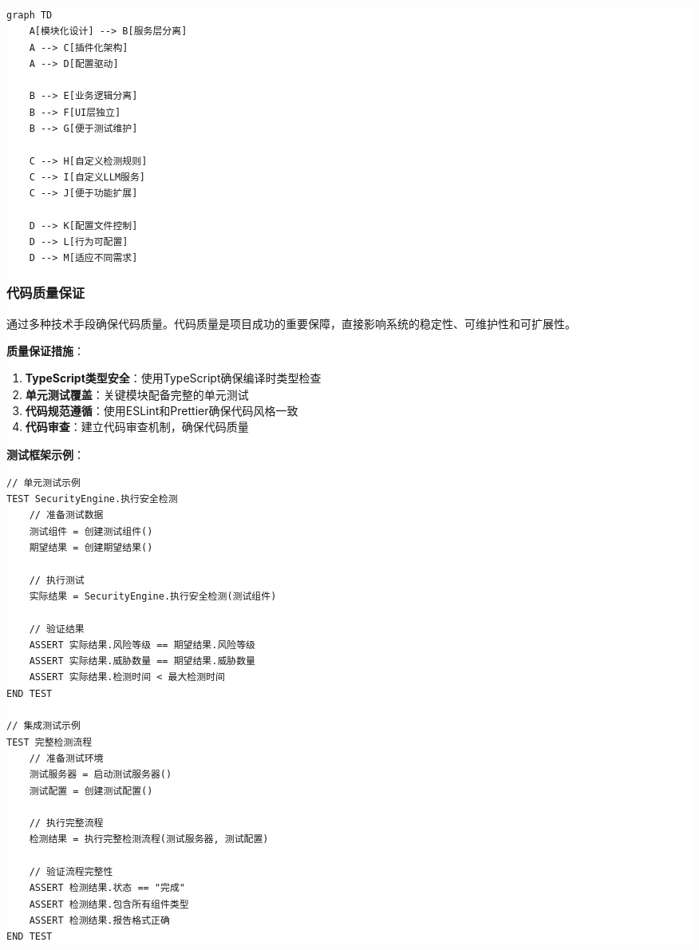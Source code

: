 ```mermaid
graph TD
    A[模块化设计] --> B[服务层分离]
    A --> C[插件化架构]
    A --> D[配置驱动]
    
    B --> E[业务逻辑分离]
    B --> F[UI层独立]
    B --> G[便于测试维护]
    
    C --> H[自定义检测规则]
    C --> I[自定义LLM服务]
    C --> J[便于功能扩展]
    
    D --> K[配置文件控制]
    D --> L[行为可配置]
    D --> M[适应不同需求]
```

### 代码质量保证

通过多种技术手段确保代码质量。代码质量是项目成功的重要保障，直接影响系统的稳定性、可维护性和可扩展性。

**质量保证措施**：

1. **TypeScript类型安全**：使用TypeScript确保编译时类型检查
2. **单元测试覆盖**：关键模块配备完整的单元测试
3. **代码规范遵循**：使用ESLint和Prettier确保代码风格一致
4. **代码审查**：建立代码审查机制，确保代码质量

**测试框架示例**：
```pseudocode
// 单元测试示例
TEST SecurityEngine.执行安全检测
    // 准备测试数据
    测试组件 = 创建测试组件()
    期望结果 = 创建期望结果()
    
    // 执行测试
    实际结果 = SecurityEngine.执行安全检测(测试组件)
    
    // 验证结果
    ASSERT 实际结果.风险等级 == 期望结果.风险等级
    ASSERT 实际结果.威胁数量 == 期望结果.威胁数量
    ASSERT 实际结果.检测时间 < 最大检测时间
END TEST

// 集成测试示例
TEST 完整检测流程
    // 准备测试环境
    测试服务器 = 启动测试服务器()
    测试配置 = 创建测试配置()
    
    // 执行完整流程
    检测结果 = 执行完整检测流程(测试服务器, 测试配置)
    
    // 验证流程完整性
    ASSERT 检测结果.状态 == "完成"
    ASSERT 检测结果.包含所有组件类型
    ASSERT 检测结果.报告格式正确
END TEST
```
